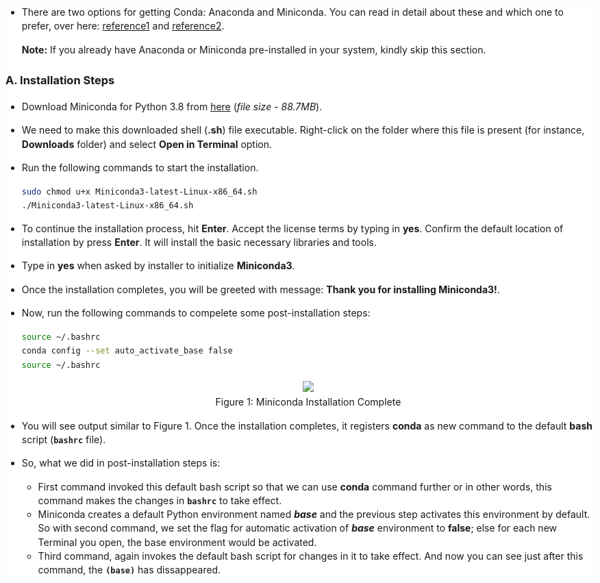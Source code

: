 - There are two options for getting Conda: Anaconda and Miniconda. You can read in detail about these and which one to prefer, over here: <a href="https://towardsdatascience.com/get-your-computer-ready-for-machine-learning-how-what-and-why-you-should-use-anaconda-miniconda-d213444f36d6" target="_blank">reference1</a> and <a href="https://stackoverflow.com/questions/45421163/anaconda-vs-miniconda" target="_blank">reference2</a>.

  **Note:** If you already have Anaconda or Miniconda pre-installed in your system, kindly skip this section.



### A. Installation Steps

- Download Miniconda for Python 3.8 from <a href="https://repo.anaconda.com/miniconda/Miniconda3-latest-Linux-x86_64.sh" target="_blank">here</a> (*file size - 88.7MB*).

- We need to make this downloaded shell (**.sh**) file executable. Right-click on the folder where this file is present (for instance, **Downloads** folder) and select **Open in Terminal** option.

- Run the following commands to start the installation.

  ```bash
  sudo chmod u+x Miniconda3-latest-Linux-x86_64.sh
  ./Miniconda3-latest-Linux-x86_64.sh
  ```

- To continue the installation process, hit **Enter**. Accept the license terms by typing in **yes**. Confirm the default location of installation by press **Enter**. It will install the basic necessary libraries and tools.

- Type in **yes** when asked by installer to initialize **Miniconda3**.

- Once the installation completes, you will be greeted with message: **Thank you for installing Miniconda3!**.

- Now, run the following commands to compelete some post-installation steps:

  ```bash
  source ~/.bashrc
  conda config --set auto_activate_base false
  source ~/.bashrc
  ```

  <center><img src="https://raw.githubusercontent.com/kalindkaria/typora-md-assets/master/maze_bot/assets/task_0/sw_install/ubuntu/1_Miniconda_Installation_Complete.png"/></center>

  <center>Figure 1: Miniconda Installation Complete</center>

- You will see output similar to Figure 1. Once the installation completes, it registers **conda** as new command to the default **bash** script (**`bashrc`** file).

- So, what we did in post-installation steps is:

  - First command invoked this default bash script so that we can use **conda** command further or in other words, this command makes the changes in **`bashrc`** to take effect.
  - Miniconda creates a default Python environment named ***base*** and the previous step activates this environment by default. So with second command, we set the flag for automatic activation of ***base*** environment to **false**; else for each new Terminal you open, the base environment would be activated.
  - Third command, again invokes the default bash script for changes in it to take effect. And now you can see just after this command, the **`(base)`** has dissappeared.
